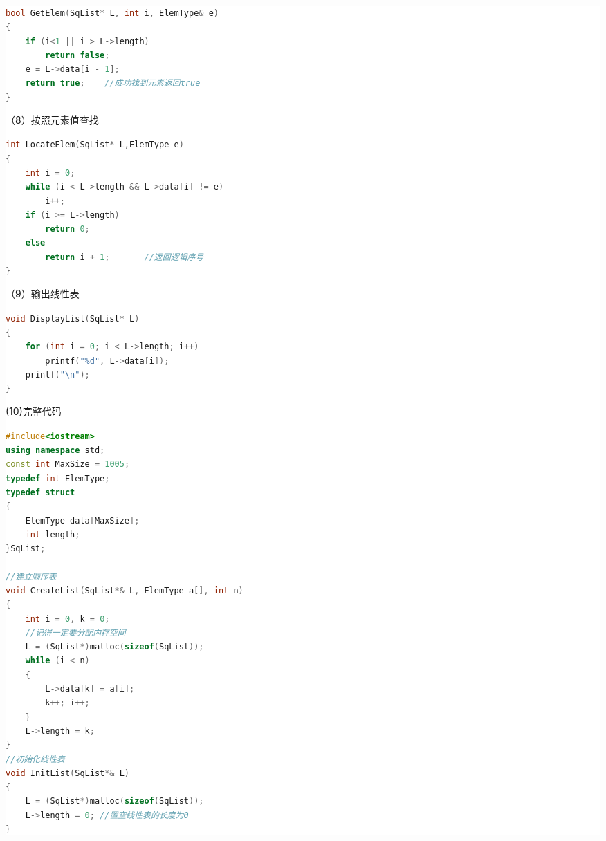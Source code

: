 ```c++
bool GetElem(SqList* L, int i, ElemType& e)
{
	if (i<1 || i > L->length)
		return false;
	e = L->data[i - 1];
	return true;	//成功找到元素返回true
}
```

（8）按照元素值查找

```c++
int LocateElem(SqList* L,ElemType e)
{
	int i = 0;
	while (i < L->length && L->data[i] != e)
		i++;
	if (i >= L->length)
		return 0;
	else
		return i + 1;		//返回逻辑序号
}
```

（9）输出线性表

```c++
void DisplayList(SqList* L)
{
	for (int i = 0; i < L->length; i++)
		printf("%d", L->data[i]);
	printf("\n");
}
```

(10)完整代码

```c++
#include<iostream>
using namespace std;
const int MaxSize = 1005;
typedef int ElemType;
typedef struct
{
	ElemType data[MaxSize];
	int length;
}SqList;

//建立顺序表
void CreateList(SqList*& L, ElemType a[], int n)
{
	int i = 0, k = 0;
	//记得一定要分配内存空间 
	L = (SqList*)malloc(sizeof(SqList));
	while (i < n)
	{
		L->data[k] = a[i];
		k++; i++;
	}
	L->length = k;
}
//初始化线性表
void InitList(SqList*& L)
{
	L = (SqList*)malloc(sizeof(SqList));
	L->length = 0; //置空线性表的长度为0
}
```